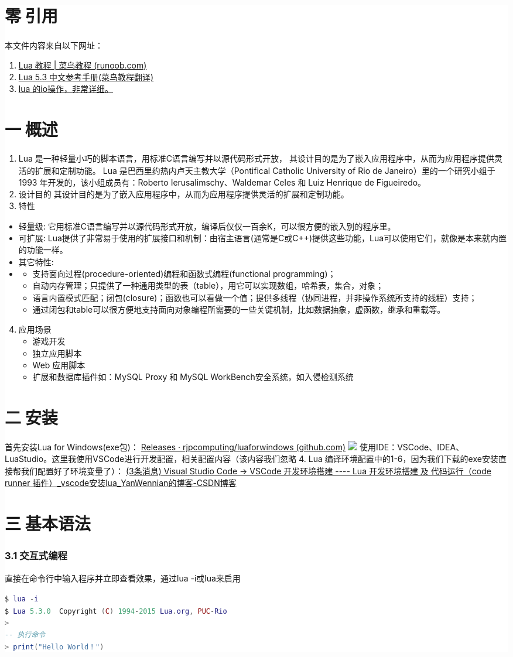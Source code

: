 


# 零 引用

本文件内容来自以下网址：
1. [Lua 教程 | 菜鸟教程 (runoob.com)](https://www.runoob.com/lua/lua-tutorial.html)
2. [Lua 5.3 中文参考手册(菜鸟教程翻译)](https://www.runoob.com/manual/lua53doc/contents.html)
3. [lua 的io操作，非常详细。](https://blog.csdn.net/duanxuyun/article/details/4751118)


# 一 概述

1. Lua 是一种轻量小巧的脚本语言，用标准C语言编写并以源代码形式开放， 其设计目的是为了嵌入应用程序中，从而为应用程序提供灵活的扩展和定制功能。
Lua 是巴西里约热内卢天主教大学（Pontifical Catholic University of Rio de Janeiro）里的一个研究小组于 1993 年开发的，该小组成员有：Roberto Ierusalimschy、Waldemar Celes 和 Luiz Henrique de Figueiredo。
2. 设计目的
其设计目的是为了嵌入应用程序中，从而为应用程序提供灵活的扩展和定制功能。
3. 特性

- 轻量级: 它用标准C语言编写并以源代码形式开放，编译后仅仅一百余K，可以很方便的嵌入别的程序里。
- 可扩展: Lua提供了非常易于使用的扩展接口和机制：由宿主语言(通常是C或C++)提供这些功能，Lua可以使用它们，就像是本来就内置的功能一样。
- 其它特性:
- 
    - 支持面向过程(procedure-oriented)编程和函数式编程(functional programming)；
    - 自动内存管理；只提供了一种通用类型的表（table），用它可以实现数组，哈希表，集合，对象；
    - 语言内置模式匹配；闭包(closure)；函数也可以看做一个值；提供多线程（协同进程，并非操作系统所支持的线程）支持；
    - 通过闭包和table可以很方便地支持面向对象编程所需要的一些关键机制，比如数据抽象，虚函数，继承和重载等。

4. 应用场景
    - 游戏开发
    - 独立应用脚本
    - Web 应用脚本
    - 扩展和数据库插件如：MySQL Proxy 和 MySQL WorkBench安全系统，如入侵检测系统

# 二 安装

首先安装Lua for Windows(exe包)： [Releases · rjpcomputing/luaforwindows (github.com)](https://github.com/rjpcomputing/luaforwindows/releases)
![](安装截图.jpg)
使用IDE：VSCode、IDEA、LuaStudio。这里我使用VSCode进行开发配置，相关配置内容（该内容我们忽略 4. Lua 编译环境配置中的1-6，因为我们下载的exe安装直接帮我们配置好了环境变量了）： [(3条消息) Visual Studio Code -> VSCode 开发环境搭建 ---- Lua 开发环境搭建 及 代码运行（code runner 插件）_vscode安装lua_YanWennian的博客-CSDN博客](https://blog.csdn.net/yanwennian/article/details/103480938)

# 三 基本语法

### 3.1 交互式编程
直接在命令行中输入程序并立即查看效果，通过lua -i或lua来启用
```lua
$ lua -i 
$ Lua 5.3.0  Copyright (C) 1994-2015 Lua.org, PUC-Rio
> 
-- 执行命令
> print("Hello World！")
```

